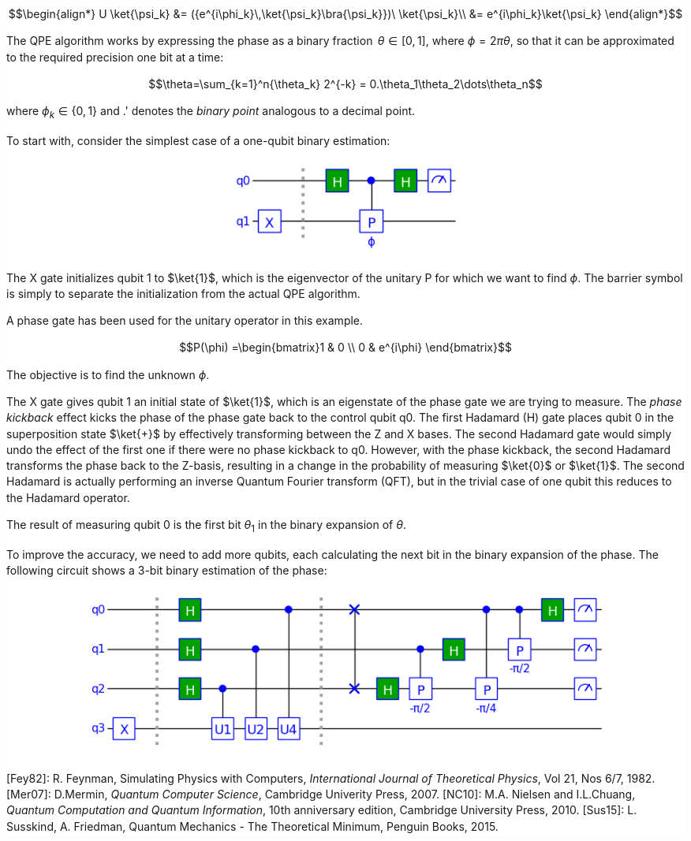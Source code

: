 ```math
\begin{align*}
U \ket{\psi_k} &= ({e^{i\phi_k}\,\ket{\psi_k}\bra{\psi_k}})\ \ket{\psi_k}\\
&= e^{i\phi_k}\ket{\psi_k}
\end{align*}
```

The QPE algorithm works by expressing the phase as a binary fraction $\,\theta\in[0,1]$, where $\phi = 2\pi\theta$, so that it can be approximated to the required precision one bit at a time:

```math
\theta=\sum_{k=1}^n{\theta_k} 2^{-k} = 0.\theta_1\theta_2\dots\theta_n
```

where $\phi_k\in\{0,1\}$ and .' denotes the *binary point* analogous to a decimal point.

To start with, consider the simplest case of a one-qubit binary estimation:

<div style="text-align: center;">
<img src="assets_qcb/qpe1.png" alt="qpe1" height="120"/>
</div>

The X gate initializes qubit 1 to $\ket{1}$, which is the eigenvector of the unitary P for which we want to find $\phi$. The barrier symbol is simply to separate the initialization from the actual QPE algorithm.

A phase gate has been used for the unitary operator in this example.

```math
P(\phi) =\begin{bmatrix}1 & 0 \\ 0 & e^{i\phi} \end{bmatrix}
```
The objective is to find the unknown $\phi$.

The X gate gives qubit 1 an initial state of $\ket{1}$, which is an eigenstate of the phase gate we are trying to measure. The *phase kickback* effect kicks the phase of the phase gate back to the control qubit q0. The first Hadamard (H) gate places qubit 0 in the superposition state $\ket{+}$ by effectively transforming between the Z and X bases. The second Hadamard gate would simply undo the effect of the first one if there were no phase kickback to q0. However, with the phase kickback, the second Hadamard transforms the phase back to the Z-basis, resulting in a change in the probability of measuring $\ket{0}$ or $\ket{1}$. The second Hadamard is actually performing an inverse Quantum Fourier transform (QFT), but in the trivial case of one qubit this reduces to the Hadamard operator.

The result of measuring qubit 0 is the first bit $\theta_1$ in the binary expansion of $\theta$.

To improve the accuracy, we need to add more qubits, each calculating the next bit in the binary expansion of the phase. The following circuit shows a 3-bit binary estimation of the phase:

<div style="text-align: center;">
<img src="assets_qcb/qpe3.png" alt="qpe3" height="210"/>
</div>


[Fey82]: R. Feynman, Simulating Physics with Computers, *International Journal of Theoretical Physics*, Vol 21, Nos 6/7, 1982.
[Mer07]: D.Mermin, *Quantum Computer Science*, Cambridge Univerity Press, 2007.
[NC10]: M.A. Nielsen and I.L.Chuang, *Quantum Computation and Quantum Information*, 10th anniversary edition, Cambridge University Press, 2010.
[Sus15]: L. Susskind, A. Friedman, Quantum Mechanics - The Theoretical Minimum, Penguin Books, 2015.